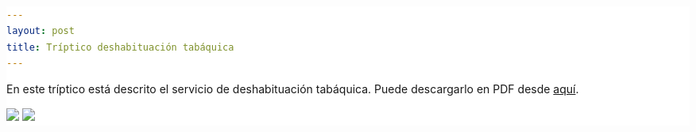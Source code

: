 ```yaml
---
layout: post
title: Tríptico deshabituación tabáquica
---
```



En este tríptico está descrito el servicio de deshabituación tabáquica. Puede descargarlo en PDF desde [aquí](https://drive.google.com/file/d/0B5Ph7dAoFMcsOXRDMXM1ZjRYVFZXclpUSjVtZTQwOEU5UU9N/view?usp=sharing).

<img src="../mjmora/public/img/posts/trip1.jpg" class="img-responsive" width="100%">

<img src="../mjmora/public/img/posts/trip2.jpg" class="img-responsive" width="100%">